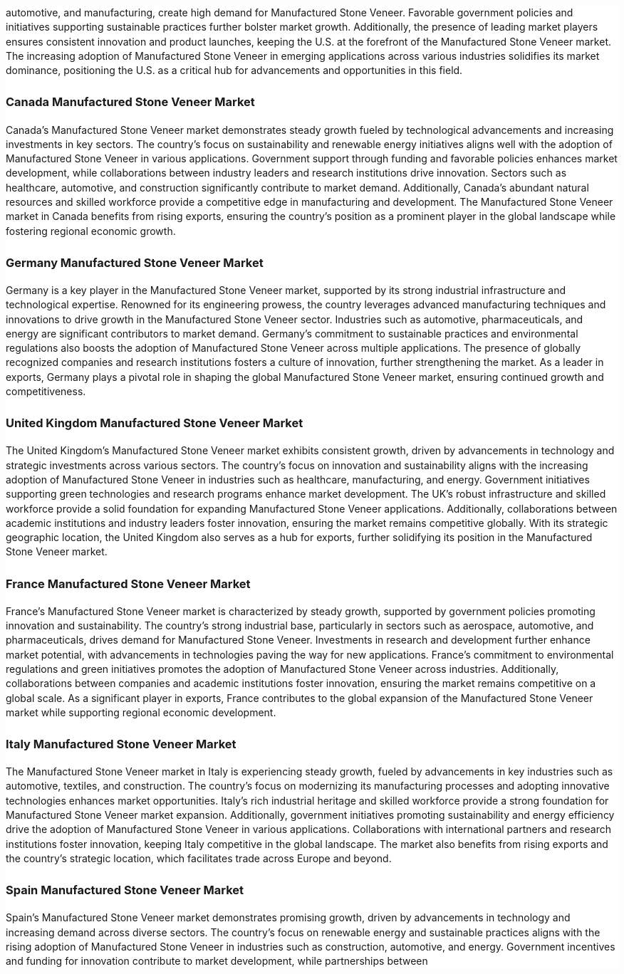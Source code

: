 automotive, and manufacturing, create high demand for Manufactured Stone Veneer. Favorable government policies and initiatives supporting sustainable practices further bolster market growth. Additionally, the presence of leading market players ensures consistent innovation and product launches, keeping the U.S. at the forefront of the Manufactured Stone Veneer market. The increasing adoption of Manufactured Stone Veneer in emerging applications across various industries solidifies its market dominance, positioning the U.S. as a critical hub for advancements and opportunities in this field.</p><h3>Canada Manufactured Stone Veneer Market</h3><p>Canada&rsquo;s Manufactured Stone Veneer market demonstrates steady growth fueled by technological advancements and increasing investments in key sectors. The country&rsquo;s focus on sustainability and renewable energy initiatives aligns well with the adoption of Manufactured Stone Veneer in various applications. Government support through funding and favorable policies enhances market development, while collaborations between industry leaders and research institutions drive innovation. Sectors such as healthcare, automotive, and construction significantly contribute to market demand. Additionally, Canada&rsquo;s abundant natural resources and skilled workforce provide a competitive edge in manufacturing and development. The Manufactured Stone Veneer market in Canada benefits from rising exports, ensuring the country&rsquo;s position as a prominent player in the global landscape while fostering regional economic growth.</p><h3>Germany Manufactured Stone Veneer Market</h3><p>Germany is a key player in the Manufactured Stone Veneer market, supported by its strong industrial infrastructure and technological expertise. Renowned for its engineering prowess, the country leverages advanced manufacturing techniques and innovations to drive growth in the Manufactured Stone Veneer sector. Industries such as automotive, pharmaceuticals, and energy are significant contributors to market demand. Germany&rsquo;s commitment to sustainable practices and environmental regulations also boosts the adoption of Manufactured Stone Veneer across multiple applications. The presence of globally recognized companies and research institutions fosters a culture of innovation, further strengthening the market. As a leader in exports, Germany plays a pivotal role in shaping the global Manufactured Stone Veneer market, ensuring continued growth and competitiveness.</p><h3>United Kingdom Manufactured Stone Veneer Market</h3><p>The United Kingdom&rsquo;s Manufactured Stone Veneer market exhibits consistent growth, driven by advancements in technology and strategic investments across various sectors. The country&rsquo;s focus on innovation and sustainability aligns with the increasing adoption of Manufactured Stone Veneer in industries such as healthcare, manufacturing, and energy. Government initiatives supporting green technologies and research programs enhance market development. The UK&rsquo;s robust infrastructure and skilled workforce provide a solid foundation for expanding Manufactured Stone Veneer applications. Additionally, collaborations between academic institutions and industry leaders foster innovation, ensuring the market remains competitive globally. With its strategic geographic location, the United Kingdom also serves as a hub for exports, further solidifying its position in the Manufactured Stone Veneer market.</p><h3>France Manufactured Stone Veneer Market</h3><p>France&rsquo;s Manufactured Stone Veneer market is characterized by steady growth, supported by government policies promoting innovation and sustainability. The country&rsquo;s strong industrial base, particularly in sectors such as aerospace, automotive, and pharmaceuticals, drives demand for Manufactured Stone Veneer. Investments in research and development further enhance market potential, with advancements in technologies paving the way for new applications. France&rsquo;s commitment to environmental regulations and green initiatives promotes the adoption of Manufactured Stone Veneer across industries. Additionally, collaborations between companies and academic institutions foster innovation, ensuring the market remains competitive on a global scale. As a significant player in exports, France contributes to the global expansion of the Manufactured Stone Veneer market while supporting regional economic development.</p><h3>Italy Manufactured Stone Veneer Market</h3><p>The Manufactured Stone Veneer market in Italy is experiencing steady growth, fueled by advancements in key industries such as automotive, textiles, and construction. The country&rsquo;s focus on modernizing its manufacturing processes and adopting innovative technologies enhances market opportunities. Italy&rsquo;s rich industrial heritage and skilled workforce provide a strong foundation for Manufactured Stone Veneer market expansion. Additionally, government initiatives promoting sustainability and energy efficiency drive the adoption of Manufactured Stone Veneer in various applications. Collaborations with international partners and research institutions foster innovation, keeping Italy competitive in the global landscape. The market also benefits from rising exports and the country&rsquo;s strategic location, which facilitates trade across Europe and beyond.</p><h3>Spain Manufactured Stone Veneer Market</h3><p>Spain&rsquo;s Manufactured Stone Veneer market demonstrates promising growth, driven by advancements in technology and increasing demand across diverse sectors. The country&rsquo;s focus on renewable energy and sustainable practices aligns with the rising adoption of Manufactured Stone Veneer in industries such as construction, automotive, and energy. Government incentives and funding for innovation contribute to market development, while partnerships between